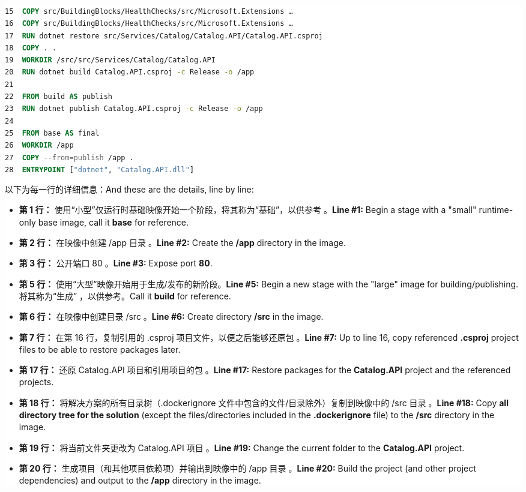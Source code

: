 ```dockerfile
15  COPY src/BuildingBlocks/HealthChecks/src/Microsoft.Extensions …
16  COPY src/BuildingBlocks/HealthChecks/src/Microsoft.Extensions …
17  RUN dotnet restore src/Services/Catalog/Catalog.API/Catalog.API.csproj
18  COPY . .
19  WORKDIR /src/src/Services/Catalog/Catalog.API
20  RUN dotnet build Catalog.API.csproj -c Release -o /app
21
22  FROM build AS publish
23  RUN dotnet publish Catalog.API.csproj -c Release -o /app
24
25  FROM base AS final
26  WORKDIR /app
27  COPY --from=publish /app .
28  ENTRYPOINT ["dotnet", "Catalog.API.dll"]
```

<span data-ttu-id="8134c-218">以下为每一行的详细信息：</span><span class="sxs-lookup"><span data-stu-id="8134c-218">And these are the details, line by line:</span></span>

- <span data-ttu-id="8134c-219">**第 1 行：** 使用“小型”仅运行时基础映像开始一个阶段，将其称为“基础”，以供参考  。</span><span class="sxs-lookup"><span data-stu-id="8134c-219">**Line #1:** Begin a stage with a "small" runtime-only base image, call it **base** for reference.</span></span>

- <span data-ttu-id="8134c-220">**第 2 行：** 在映像中创建 /app 目录  。</span><span class="sxs-lookup"><span data-stu-id="8134c-220">**Line #2:** Create the **/app** directory in the image.</span></span>

- <span data-ttu-id="8134c-221">**第 3 行：** 公开端口 80  。</span><span class="sxs-lookup"><span data-stu-id="8134c-221">**Line #3:** Expose port **80**.</span></span>

- <span data-ttu-id="8134c-222">**第 5 行：** 使用“大型”映像开始用于生成/发布的新阶段。</span><span class="sxs-lookup"><span data-stu-id="8134c-222">**Line #5:** Begin a new stage with the "large" image for building/publishing.</span></span> <span data-ttu-id="8134c-223">将其称为“生成”  ，以供参考。</span><span class="sxs-lookup"><span data-stu-id="8134c-223">Call it **build** for reference.</span></span>

- <span data-ttu-id="8134c-224">**第 6 行：** 在映像中创建目录 /src  。</span><span class="sxs-lookup"><span data-stu-id="8134c-224">**Line #6:** Create directory **/src** in the image.</span></span>

- <span data-ttu-id="8134c-225">**第 7 行：** 在第 16 行，复制引用的 .csproj 项目文件，以便之后能够还原包  。</span><span class="sxs-lookup"><span data-stu-id="8134c-225">**Line #7:** Up to line 16, copy referenced **.csproj** project files to be able to restore packages later.</span></span>

- <span data-ttu-id="8134c-226">**第 17 行：** 还原 Catalog.API 项目和引用项目的包  。</span><span class="sxs-lookup"><span data-stu-id="8134c-226">**Line #17:** Restore packages for the **Catalog.API** project and the referenced projects.</span></span>

- <span data-ttu-id="8134c-227">**第 18 行：** 将解决方案的所有目录树（.dockerignore 文件中包含的文件/目录除外）复制到映像中的 /src 目录    。</span><span class="sxs-lookup"><span data-stu-id="8134c-227">**Line #18:** Copy **all directory tree for the solution** (except the files/directories included in the **.dockerignore** file) to the **/src** directory in the image.</span></span>

- <span data-ttu-id="8134c-228">**第 19 行：** 将当前文件夹更改为 Catalog.API 项目  。</span><span class="sxs-lookup"><span data-stu-id="8134c-228">**Line #19:** Change the current folder to the **Catalog.API** project.</span></span>

- <span data-ttu-id="8134c-229">**第 20 行：** 生成项目（和其他项目依赖项）并输出到映像中的 /app 目录  。</span><span class="sxs-lookup"><span data-stu-id="8134c-229">**Line #20:** Build the project (and other project dependencies) and output to the **/app** directory in the image.</span></span>
